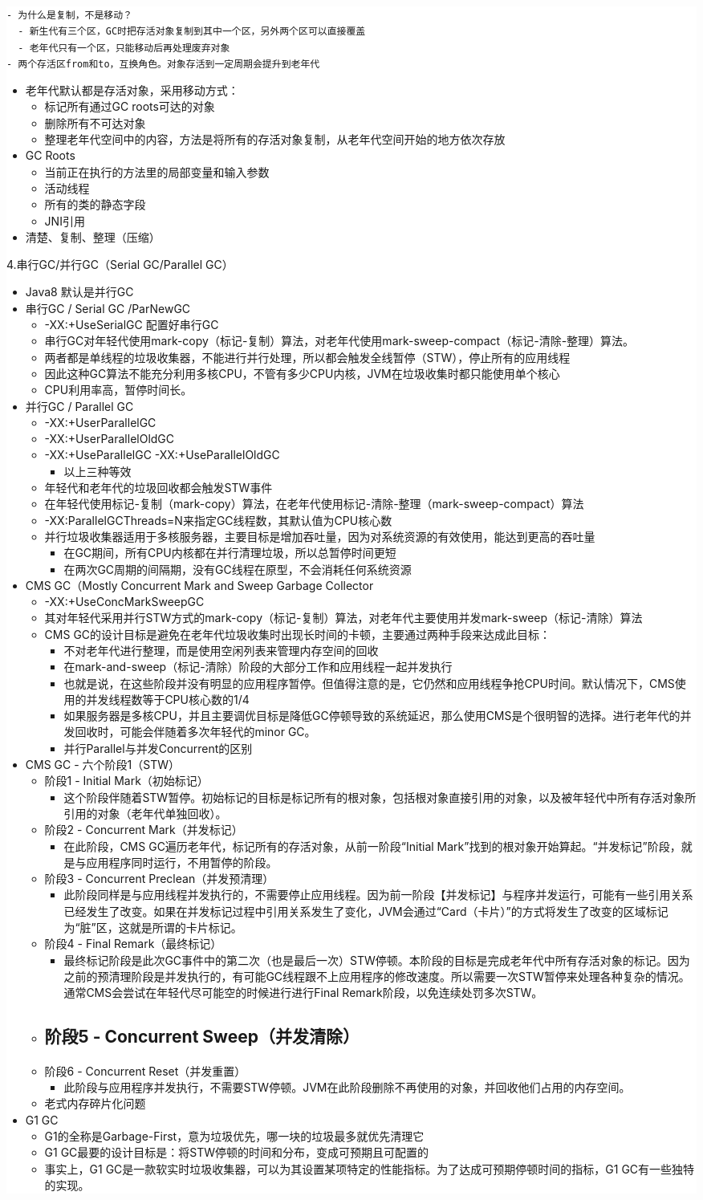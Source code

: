     - 为什么是复制，不是移动？
      - 新生代有三个区，GC时把存活对象复制到其中一个区，另外两个区可以直接覆盖
      - 老年代只有一个区，只能移动后再处理废弃对象
    - 两个存活区from和to，互换角色。对象存活到一定周期会提升到老年代
  - 老年代默认都是存活对象，采用移动方式：
    - 标记所有通过GC roots可达的对象
    - 删除所有不可达对象
    - 整理老年代空间中的内容，方法是将所有的存活对象复制，从老年代空间开始的地方依次存放
  - GC Roots
    - 当前正在执行的方法里的局部变量和输入参数
    - 活动线程
    - 所有的类的静态字段
    - JNI引用
  - 清楚、复制、整理（压缩）

4.串行GC/并行GC（Serial GC/Parallel GC）

- Java8 默认是并行GC 
- 串行GC / Serial GC /ParNewGC
  - -XX:+UseSerialGC	配置好串行GC
  - 串行GC对年轻代使用mark-copy（标记-复制）算法，对老年代使用mark-sweep-compact（标记-清除-整理）算法。
  - 两者都是单线程的垃圾收集器，不能进行并行处理，所以都会触发全线暂停（STW），停止所有的应用线程
  - 因此这种GC算法不能充分利用多核CPU，不管有多少CPU内核，JVM在垃圾收集时都只能使用单个核心
  - CPU利用率高，暂停时间长。
- 并行GC / Parallel GC
  - -XX:+UserParallelGC
  - -XX:+UserParallelOldGC
  - -XX:+UseParallelGC -XX:+UseParallelOldGC
    - 以上三种等效
  - 年轻代和老年代的垃圾回收都会触发STW事件
  - 在年轻代使用标记-复制（mark-copy）算法，在老年代使用标记-清除-整理（mark-sweep-compact）算法
  - -XX:ParallelGCThreads=N来指定GC线程数，其默认值为CPU核心数
  - 并行垃圾收集器适用于多核服务器，主要目标是增加吞吐量，因为对系统资源的有效使用，能达到更高的吞吐量
    - 在GC期间，所有CPU内核都在并行清理垃圾，所以总暂停时间更短
    - 在两次GC周期的间隔期，没有GC线程在原型，不会消耗任何系统资源
- CMS GC（Mostly Concurrent Mark and Sweep Garbage Collector
  - -XX:+UseConcMarkSweepGC
  - 其对年轻代采用并行STW方式的mark-copy（标记-复制）算法，对老年代主要使用并发mark-sweep（标记-清除）算法
  - CMS GC的设计目标是避免在老年代垃圾收集时出现长时间的卡顿，主要通过两种手段来达成此目标：
    - 不对老年代进行整理，而是使用空闲列表来管理内存空间的回收
    - 在mark-and-sweep（标记-清除）阶段的大部分工作和应用线程一起并发执行
    - 也就是说，在这些阶段并没有明显的应用程序暂停。但值得注意的是，它仍然和应用线程争抢CPU时间。默认情况下，CMS使用的并发线程数等于CPU核心数的1/4
    - 如果服务器是多核CPU，并且主要调优目标是降低GC停顿导致的系统延迟，那么使用CMS是个很明智的选择。进行老年代的并发回收时，可能会伴随着多次年轻代的minor GC。
    - 并行Parallel与并发Concurrent的区别
- CMS GC - 六个阶段1（STW）
  - 阶段1 - Initial Mark（初始标记）
    - 这个阶段伴随着STW暂停。初始标记的目标是标记所有的根对象，包括根对象直接引用的对象，以及被年轻代中所有存活对象所引用的对象（老年代单独回收）。
  - 阶段2 - Concurrent Mark（并发标记）
    - 在此阶段，CMS GC遍历老年代，标记所有的存活对象，从前一阶段“Initial Mark”找到的根对象开始算起。“并发标记”阶段，就是与应用程序同时运行，不用暂停的阶段。
  - 阶段3 - Concurrent Preclean（并发预清理）
    - 此阶段同样是与应用线程并发执行的，不需要停止应用线程。因为前一阶段【并发标记】与程序并发运行，可能有一些引用关系已经发生了改变。如果在并发标记过程中引用关系发生了变化，JVM会通过“Card（卡片）”的方式将发生了改变的区域标记为“脏”区，这就是所谓的卡片标记。
  - 阶段4 - Final Remark（最终标记）
    - 最终标记阶段是此次GC事件中的第二次（也是最后一次）STW停顿。本阶段的目标是完成老年代中所有存活对象的标记。因为之前的预清理阶段是并发执行的，有可能GC线程跟不上应用程序的修改速度。所以需要一次STW暂停来处理各种复杂的情况。通常CMS会尝试在年轻代尽可能空的时候进行进行Final Remark阶段，以免连续处罚多次STW。
  - 阶段5 - Concurrent Sweep（并发清除）
    - 
  - 阶段6 - Concurrent Reset（并发重置）
    - 此阶段与应用程序并发执行，不需要STW停顿。JVM在此阶段删除不再使用的对象，并回收他们占用的内存空间。
  - 老式内存碎片化问题
- G1 GC
  - G1的全称是Garbage-First，意为垃圾优先，哪一块的垃圾最多就优先清理它
  - G1 GC最要的设计目标是：将STW停顿的时间和分布，变成可预期且可配置的
  - 事实上，G1 GC是一款软实时垃圾收集器，可以为其设置某项特定的性能指标。为了达成可预期停顿时间的指标，G1 GC有一些独特的实现。